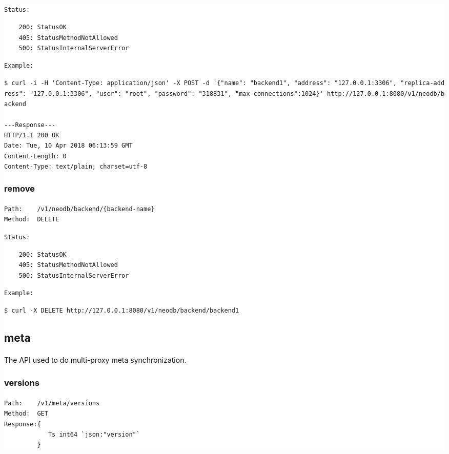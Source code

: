 ```
```

`Status:`

```
	200: StatusOK
	405: StatusMethodNotAllowed
	500: StatusInternalServerError
```

`Example: `

```
$ curl -i -H 'Content-Type: application/json' -X POST -d '{"name": "backend1", "address": "127.0.0.1:3306", "replica-address": "127.0.0.1:3306", "user": "root", "password": "318831", "max-connections":1024}' http://127.0.0.1:8080/v1/neodb/backend

---Response---
HTTP/1.1 200 OK
Date: Tue, 10 Apr 2018 06:13:59 GMT
Content-Length: 0
Content-Type: text/plain; charset=utf-8
```

### remove

```
Path:    /v1/neodb/backend/{backend-name}
Method:  DELETE
```

`Status:`

```
	200: StatusOK
	405: StatusMethodNotAllowed
	500: StatusInternalServerError
```

`Example: `

```
$ curl -X DELETE http://127.0.0.1:8080/v1/neodb/backend/backend1
```

## meta

The API used to do multi-proxy meta synchronization.

### versions

```
Path:    /v1/meta/versions
Method:  GET
Response:{
			Ts int64 `json:"version"`
         }
```
